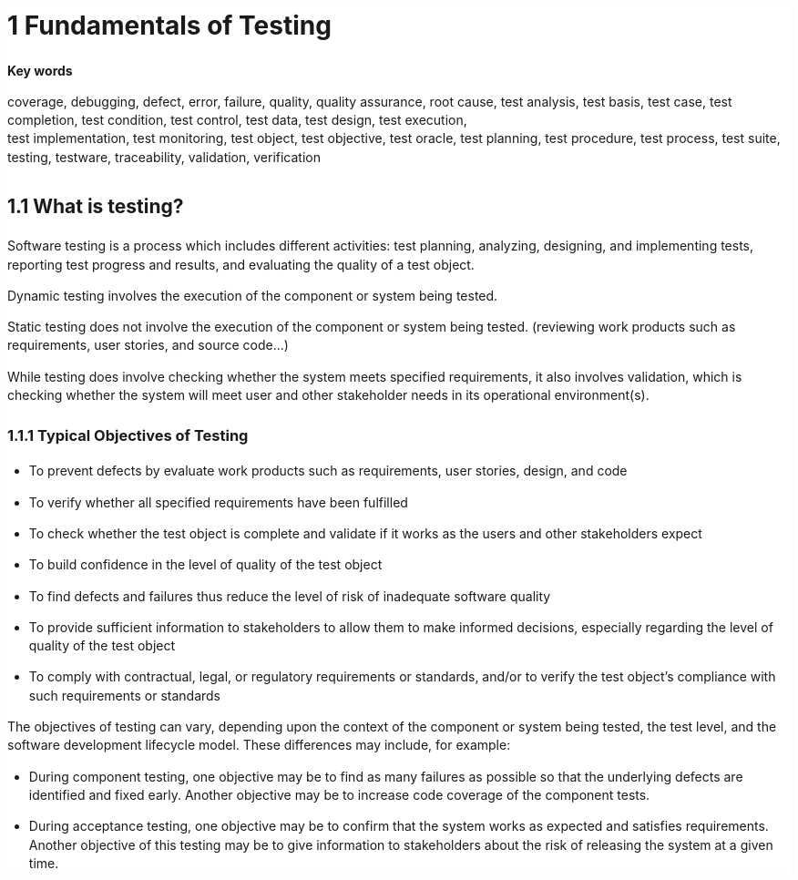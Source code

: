 # 1 Fundamentals of Testing
**Key words**

coverage, debugging, defect, error, failure, quality, quality assurance, root cause, test analysis, test basis, test case, test completion, test condition, test control, test data, test design, test execution,  
test implementation, test monitoring, test object, test objective, test oracle, test planning, test procedure, test process, test suite, testing, testware, traceability, validation, verification

## 1.1 What is testing?
Software testing is a process which includes  different activities: test planning, analyzing, designing, and implementing tests, reporting test progress and results, and evaluating the quality of a test object.

Dynamic testing involves the execution of the component or system being tested.

Static testing does not involve the execution of the component or system being tested. (reviewing work products such as requirements, user stories, and source code...)

While testing does involve checking whether the system meets specified requirements, it also involves validation, which is checking whether the system will meet user and other stakeholder needs in its operational environment(s).


### 1.1.1 Typical Objectives of Testing

-   To prevent defects by evaluate work products such as requirements, user stories, design, and code
    
-   To verify whether all specified requirements have been fulfilled
    
-   To check whether the test object is complete and validate if it works as the users and other stakeholders expect
    
-   To build confidence in the level of quality of the test object
    
-   To find defects and failures thus reduce the level of risk of inadequate software quality
    
-   To provide sufficient information to stakeholders to allow them to make informed decisions, especially regarding the level of quality of the test object
    
-   To comply with contractual, legal, or regulatory requirements or standards, and/or to verify the test object’s compliance with such requirements or standards
    
The objectives of testing can vary, depending upon the context of the component or system being tested, the test level, and the software development lifecycle model. These differences may include, for example:

-   During component testing, one objective may be to find as many failures as possible so that the underlying defects are identified and fixed early. Another objective may be to increase code coverage of the component tests.
    
-   During acceptance testing, one objective may be to confirm that the system works as expected and satisfies requirements. Another objective of this testing may be to give information to stakeholders about the risk of releasing the system at a given time.
